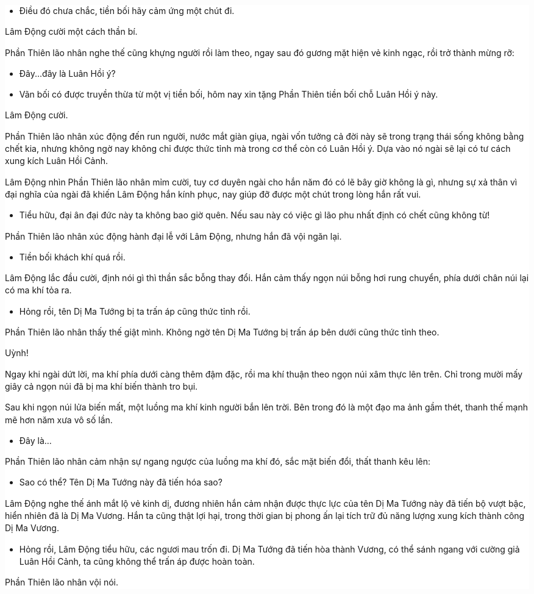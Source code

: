 - Điều đó chưa chắc, tiền bối hãy cảm ứng một chút đi.

Lâm Động cười một cách thần bí.

Phần Thiên lão nhân nghe thế cũng khựng người rồi làm theo, ngay sau đó gương mặt hiện vẻ kinh ngạc, rồi trở thành mừng rỡ:

- Đây...đây là Luân Hồi ý?

- Vãn bối có được truyền thừa từ một vị tiền bối, hôm nay xin tặng Phần Thiên tiền bối chỗ Luân Hồi ý này.

Lâm Động cười.

Phần Thiên lão nhân xúc động đến run người, nước mắt giàn giụa, ngài vốn tưởng cả đời này sẽ trong trạng thái sống không bằng chết kia, nhưng không ngờ nay không chỉ được thức tỉnh mà trong cơ thể còn có Luân Hồi ý. Dựa vào nó ngài sẽ lại có tư cách xung kích Luân Hồi Cảnh.

Lâm Động nhìn Phần Thiên lão nhân mỉm cười, tuy cơ duyên ngài cho hắn năm đó có lẽ bây giờ không là gì, nhưng sự xả thân vì đại nghĩa của ngài đã khiến Lâm Động hắn kính phục, nay giúp đỡ được một chút trong lòng hắn rất vui.

- Tiểu hữu, đại ân đại đức này ta không bao giờ quên. Nếu sau này có việc gì lão phu nhất định có chết cũng không từ!

Phần Thiên lão nhân xúc động hành đại lễ với Lâm Động, nhưng hắn đã vội ngăn lại.

- Tiền bối khách khí quá rồi.

Lâm Động lắc đầu cười, định nói gì thì thần sắc bỗng thay đổi. Hắn cảm thấy ngọn núi bỗng hơi rung chuyển, phía dưới chân núi lại có ma khí tỏa ra.

- Hỏng rồi, tên Dị Ma Tướng bị ta trấn áp cũng thức tỉnh rồi.

Phần Thiên lão nhân thấy thế giật mình. Không ngờ tên Dị Ma Tướng bị trấn áp bên dưới cũng thức tỉnh theo.

Uỳnh!

Ngay khi ngài dứt lời, ma khí phía dưới càng thêm đậm đặc, rồi ma khí thuận theo ngọn núi xâm thực lên trên. Chỉ trong mười mấy giây cả ngọn núi đã bị ma khí biến thành tro bụi.

Sau khi ngọn núi lửa biến mất, một luồng ma khí kinh người bắn lên trời. Bên trong đó là một đạo ma ảnh gầm thét, thanh thế mạnh mẽ hơn năm xưa vô số lần.

- Đây là...

Phần Thiên lão nhân cảm nhận sự ngang ngược của luồng ma khí đó, sắc mặt biến đổi, thất thanh kêu lên:

- Sao có thể? Tên Dị Ma Tướng này đã tiến hóa sao?

Lâm Động nghe thế ánh mắt lộ vẻ kinh dị, đương nhiên hắn cảm nhận được thực lực của tên Dị Ma Tướng này đã tiến bộ vượt bậc, hiển nhiên đã là Dị Ma Vương. Hắn ta cũng thật lợi hại, trong thời gian bị phong ấn lại tích trữ đủ năng lượng xung kích thành công Dị Ma Vương.

- Hỏng rồi, Lâm Động tiểu hữu, các ngươi mau trốn đi. Dị Ma Tướng đã tiến hòa thành Vương, có thể sánh ngang với cường giả Luân Hồi Cảnh, ta cũng không thể trấn áp được hoàn toàn.

Phần Thiên lão nhân vội nói.
